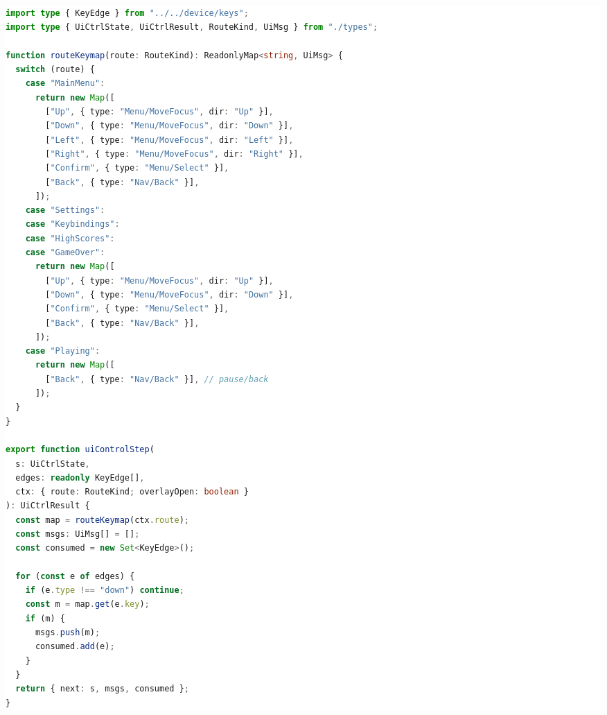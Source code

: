 ```ts
import type { KeyEdge } from "../../device/keys";
import type { UiCtrlState, UiCtrlResult, RouteKind, UiMsg } from "./types";

function routeKeymap(route: RouteKind): ReadonlyMap<string, UiMsg> {
  switch (route) {
    case "MainMenu":
      return new Map([
        ["Up", { type: "Menu/MoveFocus", dir: "Up" }],
        ["Down", { type: "Menu/MoveFocus", dir: "Down" }],
        ["Left", { type: "Menu/MoveFocus", dir: "Left" }],
        ["Right", { type: "Menu/MoveFocus", dir: "Right" }],
        ["Confirm", { type: "Menu/Select" }],
        ["Back", { type: "Nav/Back" }],
      ]);
    case "Settings":
    case "Keybindings":
    case "HighScores":
    case "GameOver":
      return new Map([
        ["Up", { type: "Menu/MoveFocus", dir: "Up" }],
        ["Down", { type: "Menu/MoveFocus", dir: "Down" }],
        ["Confirm", { type: "Menu/Select" }],
        ["Back", { type: "Nav/Back" }],
      ]);
    case "Playing":
      return new Map([
        ["Back", { type: "Nav/Back" }], // pause/back
      ]);
  }
}

export function uiControlStep(
  s: UiCtrlState,
  edges: readonly KeyEdge[],
  ctx: { route: RouteKind; overlayOpen: boolean }
): UiCtrlResult {
  const map = routeKeymap(ctx.route);
  const msgs: UiMsg[] = [];
  const consumed = new Set<KeyEdge>();

  for (const e of edges) {
    if (e.type !== "down") continue;
    const m = map.get(e.key);
    if (m) {
      msgs.push(m);
      consumed.add(e);
    }
  }
  return { next: s, msgs, consumed };
}
```
